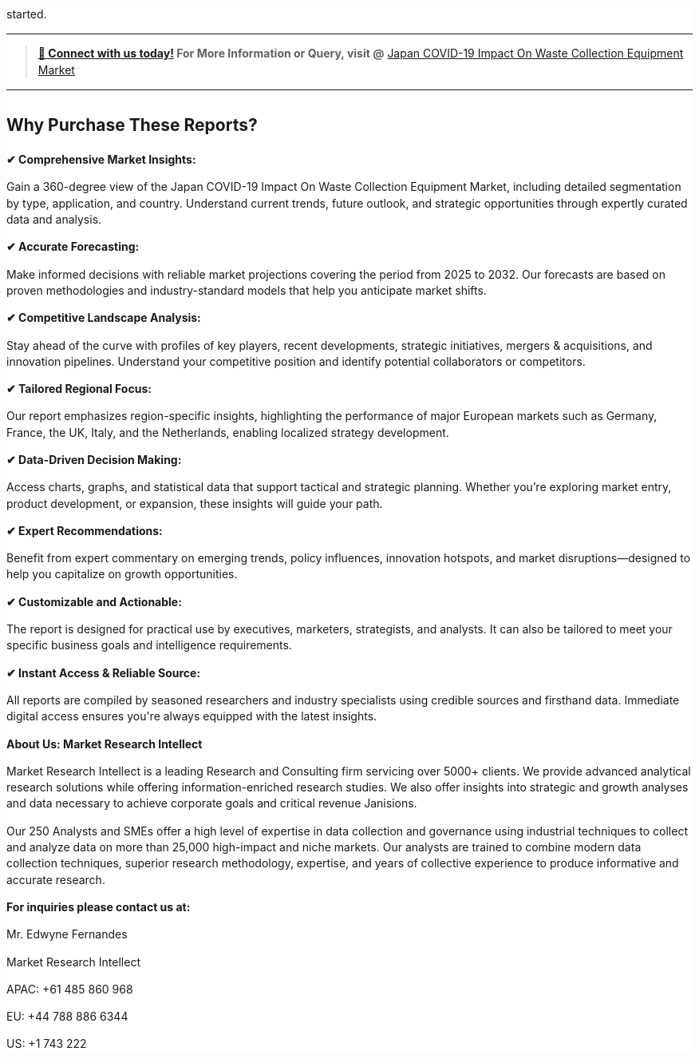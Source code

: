 started.</p><hr /><blockquote><p><span class="font-[700]"><strong><a href="https://www.marketresearchintellect.com/product/global-covid-19-impact-on-waste-collection-equipment-market/?utm_source=Linkedin&utm_medium=801">📩 Connect with us today!</a> For More Information or Query, visit&nbsp;@</strong>&nbsp;</span><span class="font-[700]"><a href="https://www.marketresearchintellect.com/product/global-covid-19-impact-on-waste-collection-equipment-market/?utm_source=Linkedin&utm_medium=801" target="_blank" data-tracking-control-name="article-ssr-frontend-pulse_little-text-block" data-tracking-will-navigate="" data-test-link="">Japan COVID-19 Impact On Waste Collection Equipment Market</a></span></p></blockquote><hr /><h2>Why Purchase These Reports?</h2><p><strong>✔ Comprehensive Market Insights:</strong></p><p>Gain a 360-degree view of the Japan COVID-19 Impact On Waste Collection Equipment Market, including detailed segmentation by type, application, and country. Understand current trends, future outlook, and strategic opportunities through expertly curated data and analysis.</p><p><strong>✔ Accurate Forecasting:</strong></p><p>Make informed decisions with reliable market projections covering the period from 2025 to 2032. Our forecasts are based on proven methodologies and industry-standard models that help you anticipate market shifts.</p><p><strong>✔ Competitive Landscape Analysis:</strong></p><p>Stay ahead of the curve with profiles of key players, recent developments, strategic initiatives, mergers &amp; acquisitions, and innovation pipelines. Understand your competitive position and identify potential collaborators or competitors.</p><p><strong>✔ Tailored Regional Focus:</strong></p><p>Our report emphasizes region-specific insights, highlighting the performance of major European markets such as Germany, France, the UK, Italy, and the Netherlands, enabling localized strategy development.</p><p><strong>✔ Data-Driven Decision Making:</strong></p><p>Access charts, graphs, and statistical data that support tactical and strategic planning. Whether you&rsquo;re exploring market entry, product development, or expansion, these insights will guide your path.</p><p><strong>✔ Expert Recommendations:</strong></p><p>Benefit from expert commentary on emerging trends, policy influences, innovation hotspots, and market disruptions&mdash;designed to help you capitalize on growth opportunities.</p><p><strong>✔ Customizable and Actionable:</strong></p><p>The report is designed for practical use by executives, marketers, strategists, and analysts. It can also be tailored to meet your specific business goals and intelligence requirements.</p><p><strong>✔ Instant Access &amp; Reliable Source:</strong></p><p>All reports are compiled by seasoned researchers and industry specialists using credible sources and firsthand data. Immediate digital access ensures you're always equipped with the latest insights.</p><p><strong><span class="font-[700]">About Us: Market Research Intellect</span></strong></p><p><span class="">Market Research Intellect is a leading Research and Consulting firm servicing over 5000+ clients. We provide advanced analytical research solutions while offering information-enriched research studies.&nbsp;</span>We also offer insights into strategic and growth analyses and data necessary to achieve corporate goals and critical revenue Janisions.</p><p><span class="">Our 250 Analysts and SMEs offer a high level of expertise in data collection and governance using industrial techniques to collect and analyze data on more than 25,000 high-impact and niche markets. Our analysts are trained to combine modern data collection techniques, superior research methodology, expertise, and years of collective experience to produce informative and accurate research.</span></p><p><strong>For inquiries please contact us at:</strong></p><p>Mr. Edwyne Fernandes</p><p>Market Research Intellect</p><p>APAC: +61 485 860 968</p><p>EU: +44 788 886 6344</p><p>US: +1 743 222